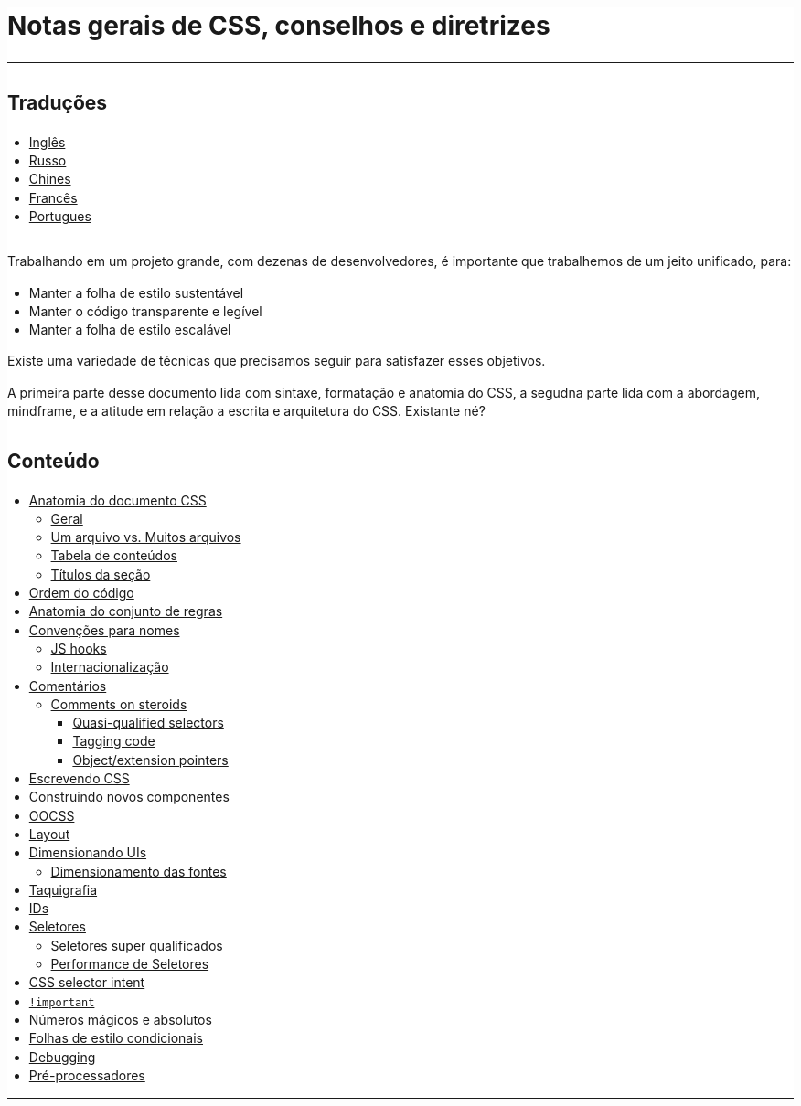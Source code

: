 # Notas gerais de CSS, conselhos e diretrizes

---

## Traduções

* [Inglês](https://github.com/csswizardry/CSS-Guidelines)
* [Russo](https://github.com/matmuchrapna/CSS-Guidelines/blob/master/README%20Russian.md)
* [Chines](https://github.com/chadluo/CSS-Guidelines/blob/master/README.md)
* [Francês](https://github.com/flexbox/CSS-Guidelines/blob/master/README.md)
* [Portugues](https://github.com/msodeveloper/CSS-Guidelines)

---

Trabalhando em um projeto grande, com dezenas de desenvolvedores, é importante
que trabalhemos de um jeito unificado, para:

* Manter a folha de estilo sustentável
* Manter o código transparente e legível
* Manter a folha de estilo escalável

Existe uma variedade de técnicas que precisamos seguir para satisfazer esses
objetivos.

A primeira parte desse documento lida com sintaxe, formatação e anatomia
do CSS, a segudna parte lida com a abordagem, mindframe, e a atitude em relação
a escrita e arquitetura do CSS. Existante né?

## Conteúdo

* [Anatomia do documento CSS](#anatomia-do-documento-css)
  * [Geral](#geral)
  * [Um arquivo vs. Muitos arquivos](#um-arquivo-vs-varios-arquivos)
  * [Tabela de conteúdos](#tabela-de-conteudos)
  * [Títulos da seção](#titulos-de-secoes)
* [Ordem do código](#ordem-do-codigo)
* [Anatomia do conjunto de regras](#anatomia-do-conjunto-de-regras)
* [Convenções para nomes](#convencoes-para-nomes)
  * [JS hooks](#js-hooks)
  * [Internacionalização](#internacionalizacao)
* [Comentários](#comentarios)
  * [Comments on steroids](#comments-on-steroids)
    * [Quasi-qualified selectors](#seletores-quasi-qualificados)
    * [Tagging code](#aggeando-c%C3%B3digo)
    * [Object/extension pointers](#apontadores-de-objetosextens%C3%B5es)
* [Escrevendo CSS](#escrevendo-css)
* [Construindo novos componentes](#escrevendo-novos-componentes)
* [OOCSS](#oocss)
* [Layout](#layout)
* [Dimensionando UIs](#dimensionando-uis)
  * [Dimensionamento das fontes](#dimensionamento-da-fonte)
* [Taquigrafia](#taquigrafia)
* [IDs](#ids)
* [Seletores](#seletores)
  * [Seletores super qualificados](#seletores-super-qualificados)
  * [Performance de Seletores](#performance-de-seletores)
* [CSS selector intent](#identa%C3%A7%C3%A3o-de-seletores-em-css)
* [`!important`](#important)
* [Números mágicos e absolutos](#n%C3%BAmeros-m%C3%A1gicos-e-absolutes)
* [Folhas de estilo condicionais](#folhas-de-estilo-condicionais)
* [Debugging](#debugging)
* [Pré-processadores](#pr%C3%A9-processadores)

---